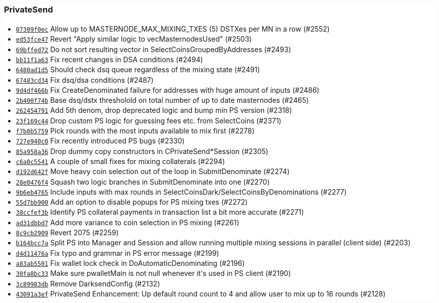 ### PrivateSend
- [`07309f0ec`](https://github.com/iotscoin/iots/commit/07309f0ec) Allow up to MASTERNODE_MAX_MIXING_TXES (5) DSTXes per MN in a row (#2552)
- [`ed53fce47`](https://github.com/iotscoin/iots/commit/ed53fce47) Revert "Apply similar logic to vecMasternodesUsed" (#2503)
- [`69bffed72`](https://github.com/iotscoin/iots/commit/69bffed72) Do not sort resulting vector in SelectCoinsGroupedByAddresses (#2493)
- [`bb11f1a63`](https://github.com/iotscoin/iots/commit/bb11f1a63) Fix recent changes in DSA conditions (#2494)
- [`6480ad1d5`](https://github.com/iotscoin/iots/commit/6480ad1d5) Should check dsq queue regardless of the mixing state (#2491)
- [`67483cd34`](https://github.com/iotscoin/iots/commit/67483cd34) Fix dsq/dsa conditions (#2487)
- [`9d4df466b`](https://github.com/iotscoin/iots/commit/9d4df466b) Fix CreateDenominated failure for addresses with huge amount of inputs (#2486)
- [`2b400f74b`](https://github.com/iotscoin/iots/commit/2b400f74b) Base dsq/dstx thresholold on total number of up to date masternodes (#2465)
- [`262454791`](https://github.com/iotscoin/iots/commit/262454791) Add 5th denom, drop deprecated logic and bump min PS version (#2318)
- [`23f169c44`](https://github.com/iotscoin/iots/commit/23f169c44) Drop custom PS logic for guessing fees etc. from SelectCoins (#2371)
- [`f7b0b5759`](https://github.com/iotscoin/iots/commit/f7b0b5759) Pick rounds with the most inputs available to mix first (#2278)
- [`727e940c0`](https://github.com/iotscoin/iots/commit/727e940c0) Fix recently introduced PS bugs (#2330)
- [`85a958a36`](https://github.com/iotscoin/iots/commit/85a958a36) Drop dummy copy constructors in CPrivateSend*Session (#2305)
- [`c6a0c5541`](https://github.com/iotscoin/iots/commit/c6a0c5541) A couple of small fixes for mixing collaterals (#2294)
- [`d192d642f`](https://github.com/iotscoin/iots/commit/d192d642f) Move heavy coin selection out of the loop in SubmitDenominate (#2274)
- [`28e0476f4`](https://github.com/iotscoin/iots/commit/28e0476f4) Squash two logic branches in SubmitDenominate into one (#2270)
- [`9b6eb4765`](https://github.com/iotscoin/iots/commit/9b6eb4765) Include inputs with max rounds in SelectCoinsDark/SelectCoinsByDenominations (#2277)
- [`55d7bb900`](https://github.com/iotscoin/iots/commit/55d7bb900) Add an option to disable popups for PS mixing txes (#2272)
- [`38ccfef3b`](https://github.com/iotscoin/iots/commit/38ccfef3b) Identify PS collateral payments in transaction list a bit more accurate (#2271)
- [`ad31dbbd7`](https://github.com/iotscoin/iots/commit/ad31dbbd7) Add more variance to coin selection in PS mixing (#2261)
- [`8c9cb2909`](https://github.com/iotscoin/iots/commit/8c9cb2909) Revert 2075 (#2259)
- [`b164bcc7a`](https://github.com/iotscoin/iots/commit/b164bcc7a) Split PS into Manager and Session and allow running multiple mixing sessions in parallel (client side) (#2203)
- [`d4d11476a`](https://github.com/iotscoin/iots/commit/d4d11476a) Fix typo and grammar in PS error message (#2199)
- [`a83ab5501`](https://github.com/iotscoin/iots/commit/a83ab5501) Fix wallet lock check in DoAutomaticDenominating (#2196)
- [`30fa8bc33`](https://github.com/iotscoin/iots/commit/30fa8bc33) Make sure pwalletMain is not null whenever it's used in PS client (#2190)
- [`3c89983db`](https://github.com/iotscoin/iots/commit/3c89983db) Remove DarksendConfig (#2132)
- [`43091a3ef`](https://github.com/iotscoin/iots/commit/43091a3ef) PrivateSend Enhancement: Up default round count to 4 and allow user to mix up to 16 rounds (#2128)
